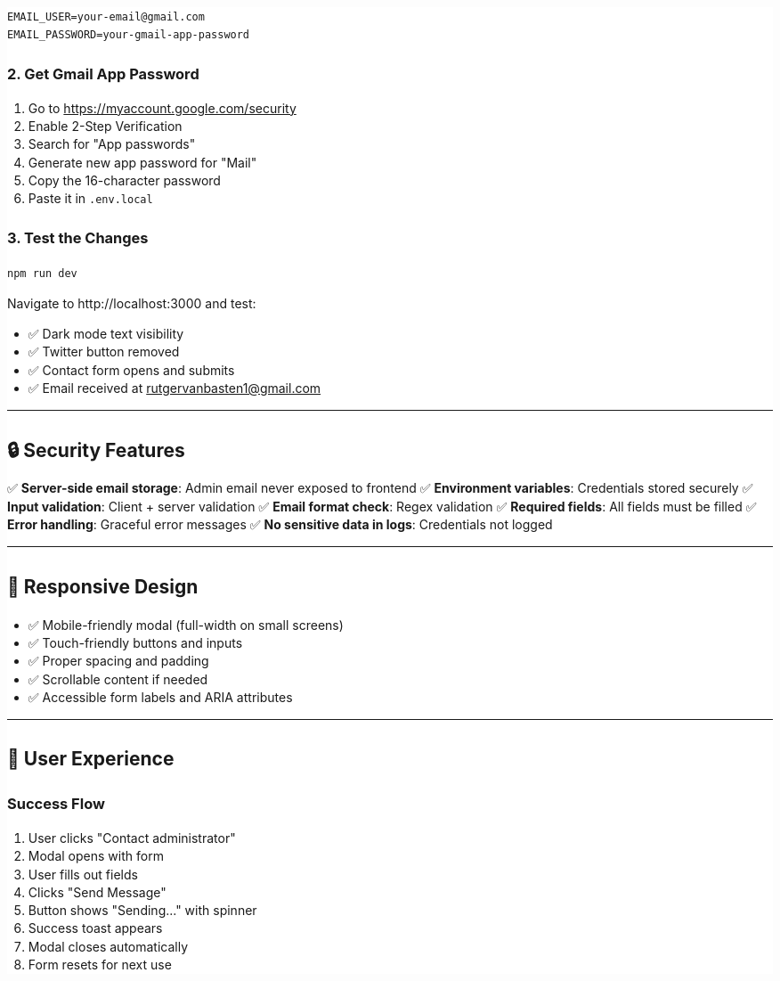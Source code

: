 ```env
EMAIL_USER=your-email@gmail.com
EMAIL_PASSWORD=your-gmail-app-password
```

### 2. Get Gmail App Password

1. Go to https://myaccount.google.com/security
2. Enable 2-Step Verification
3. Search for "App passwords"
4. Generate new app password for "Mail"
5. Copy the 16-character password
6. Paste it in `.env.local`

### 3. Test the Changes

```bash
npm run dev
```

Navigate to http://localhost:3000 and test:
- ✅ Dark mode text visibility
- ✅ Twitter button removed
- ✅ Contact form opens and submits
- ✅ Email received at rutgervanbasten1@gmail.com

---

## 🔒 Security Features

✅ **Server-side email storage**: Admin email never exposed to frontend
✅ **Environment variables**: Credentials stored securely
✅ **Input validation**: Client + server validation
✅ **Email format check**: Regex validation
✅ **Required fields**: All fields must be filled
✅ **Error handling**: Graceful error messages
✅ **No sensitive data in logs**: Credentials not logged

---

## 📱 Responsive Design

- ✅ Mobile-friendly modal (full-width on small screens)
- ✅ Touch-friendly buttons and inputs
- ✅ Proper spacing and padding
- ✅ Scrollable content if needed
- ✅ Accessible form labels and ARIA attributes

---

## 🎯 User Experience

### Success Flow
1. User clicks "Contact administrator"
2. Modal opens with form
3. User fills out fields
4. Clicks "Send Message"
5. Button shows "Sending..." with spinner
6. Success toast appears
7. Modal closes automatically
8. Form resets for next use
